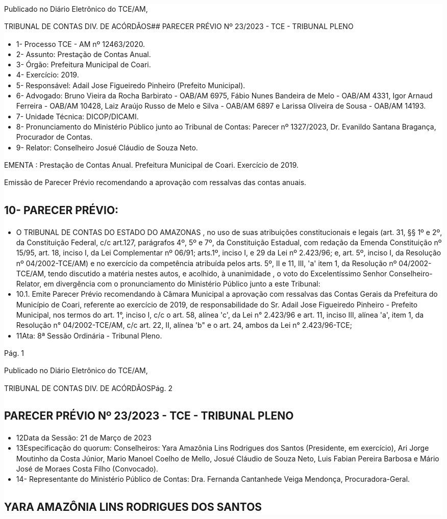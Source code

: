 Publicado  no  Diário  Eletrônico do TCE/AM,

TRIBUNAL DE CONTAS DIV. DE ACÓRDÃOS## PARECER PRÉVIO Nº 23/2023 - TCE - TRIBUNAL PLENO

- 1- Processo TCE - AM nº 12463/2020.
- 2- Assunto: Prestação de Contas Anual.
- 3- Órgão: Prefeitura Municipal de Coari.
- 4- Exercício: 2019.
- 5- Responsável: Adail Jose Figueiredo Pinheiro (Prefeito Municipal).
- 6- Advogado: Bruno Vieira da Rocha Barbirato - OAB/AM 6975, Fábio Nunes Bandeira de Melo - OAB/AM 4331, Igor Arnaud Ferreira - OAB/AM 10428, Laiz Araújo Russo de Melo e Silva - OAB/AM 6897 e Larissa Oliveira de Sousa - OAB/AM 14193.
- 7- Unidade Técnica: DICOP/DICAMI.
- 8- Pronunciamento  do  Ministério  Público  junto  ao  Tribunal  de  Contas: Parecer  nº 1327/2023, Dr. Evanildo Santana Bragança, Procurador de Contas.
- 9- Relator: Conselheiro Josué Cláudio de Souza Neto.

EMENTA :  Prestação  de  Contas  Anual.    Prefeitura Municipal de Coari.  Exercício de 2019.

Emissão de Parecer Prévio recomendando a aprovação com ressalvas das contas anuais.

## 10-  PARECER PRÉVIO:

- O  TRIBUNAL  DE  CONTAS  DO  ESTADO  DO  AMAZONAS ,  no  uso  de  suas atribuições  constitucionais  e  legais  (art.  31,  §§  1º  e  2º,  da  Constituição  Federal,  c/c art.127,  parágrafos  4º,  5º  e  7º,  da  Constituição  Estadual,  com  redação  da  Emenda Constituição nº 15/95, art. 18, inciso I, da Lei Complementar nº 06/91; arts.1º, inciso I, e 29  da  Lei  nº  2.423/96;  e,  art.  5º,  inciso  I,  da  Resolução  nº  04/2002-TCE/AM)  e  no exercício da competência atribuída pelos arts. 5º, II e 11, III, 'a' item 1, da Resolução nº 04/2002-TCE/AM, tendo discutido a matéria nestes autos, e acolhido, à unanimidade , o voto do Excelentíssimo Senhor Conselheiro-Relator, em divergência com o pronunciamento do Ministério Público junto a este Tribunal:
- 10.1.  Emite Parecer Prévio recomendando à Câmara Municipal a aprovação  com  ressalvas das Contas Gerais da Prefeitura do Município de Coari, referente ao exercício de 2019, de responsabilidade do Sr. Adail Jose Figueiredo Pinheiro - Prefeito Municipal, nos termos do art. 1°, inciso I, c/c o art. 58, alínea 'c', da Lei n° 2.423/96 e art. 11, inciso III, alínea 'a', item 1, da Resolução n° 04/2002-TCE/AM, c/c art. 22, II, alínea 'b" e o art. 24, ambos da Lei n° 2.423/96-TCE;
- 11Ata: 8ª Sessão Ordinária - Tribunal Pleno.

Pág. 1

Publicado  no  Diário  Eletrônico do TCE/AM,

TRIBUNAL DE CONTAS DIV. DE ACÓRDÃOSPág. 2

## PARECER PRÉVIO Nº 23/2023 - TCE - TRIBUNAL PLENO

- 12Data da Sessão: 21 de Março de 2023
- 13Especificação  do  quorum: Conselheiros: Yara  Amazônia  Lins  Rodrigues  dos Santos (Presidente, em exercício), Ari Jorge Moutinho da Costa Júnior, Mario Manoel Coelho de Mello, Josué Cláudio de Souza Neto, Luis Fabian Pereira Barbosa e Mário José de Moraes Costa Filho (Convocado).
- 14-  Representante do Ministério Público de Contas: Dra. Fernanda Cantanhede Veiga Mendonça, Procuradora-Geral.

## YARA AMAZÔNIA LINS RODRIGUES DOS SANTOS
